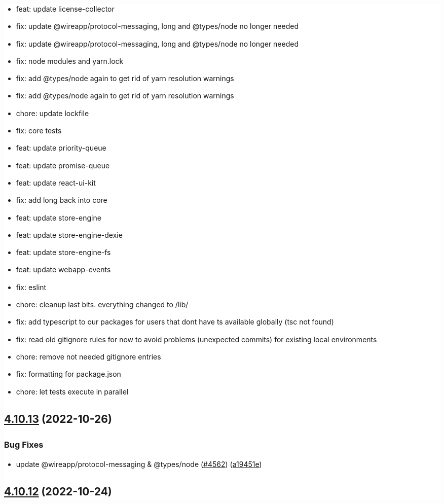 * feat: update license-collector

* fix: update @wireapp/protocol-messaging, long and @types/node no longer needed

* fix: update @wireapp/protocol-messaging, long and @types/node no longer needed

* fix: node modules and yarn.lock

* fix: add @types/node again to get rid of yarn resolution warnings

* fix: add @types/node again to get rid of yarn resolution warnings

* chore: update lockfile

* fix: core tests

* feat: update priority-queue

* feat: update promise-queue

* feat: update react-ui-kit

* fix: add long back into core

* feat: update store-engine

* feat: update store-engine-dexie

* feat: update store-engine-fs

* feat: update webapp-events

* fix: eslint

* chore: cleanup last bits. everything changed to /lib/

* fix: add typescript to our packages for users that dont have ts available globally (tsc not found)

* fix: read old gitignore rules for now to avoid problems (unexpected commits) for existing local environments

* chore: remove not needed gitignore entries

* fix: formatting for package.json

* chore: let tests execute in parallel

## [4.10.13](https://github.com/wireapp/wire-web-packages/compare/@wireapp/store-engine@4.10.12...@wireapp/store-engine@4.10.13) (2022-10-26)

### Bug Fixes

* update @wireapp/protocol-messaging & @types/node ([#4562](https://github.com/wireapp/wire-web-packages/issues/4562)) ([a19451e](https://github.com/wireapp/wire-web-packages/commit/a19451ec6669506c601627fd3b978bca00addf1e))

## [4.10.12](https://github.com/wireapp/wire-web-packages/compare/@wireapp/store-engine@4.10.11...@wireapp/store-engine@4.10.12) (2022-10-24)
